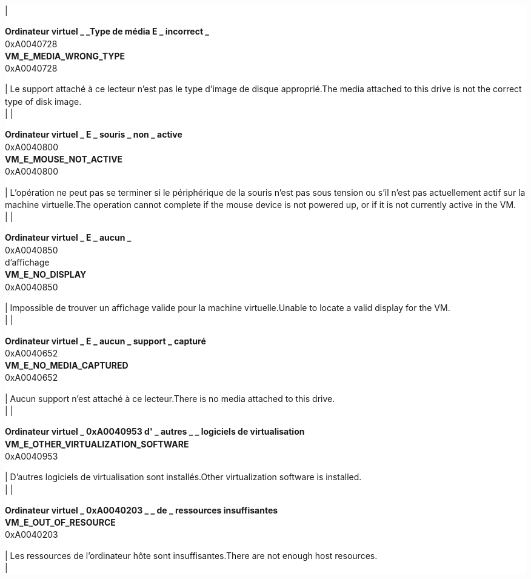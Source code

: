 | <span id="VM_E_MEDIA_WRONG_TYPE"></span><span id="vm_e_media_wrong_type"></span><dl> <span data-ttu-id="d0732-161"><dt>**Ordinateur virtuel \_ \_Type de média E \_ incorrect \_**</dt> <dt>0xA0040728</dt></span><span class="sxs-lookup"><span data-stu-id="d0732-161"><dt>**VM\_E\_MEDIA\_WRONG\_TYPE**</dt> <dt>0xA0040728</dt></span></span> </dl>                                                            | <span data-ttu-id="d0732-162">Le support attaché à ce lecteur n’est pas le type d’image de disque approprié.</span><span class="sxs-lookup"><span data-stu-id="d0732-162">The media attached to this drive is not the correct type of disk image.</span></span><br/>                                                                                                                                                                                                                                                                                                                |
| <span id="VM_E_MOUSE_NOT_ACTIVE"></span><span id="vm_e_mouse_not_active"></span><dl> <span data-ttu-id="d0732-163"><dt>**Ordinateur virtuel \_ E \_ souris \_ non \_ active**</dt> <dt>0xA0040800</dt></span><span class="sxs-lookup"><span data-stu-id="d0732-163"><dt>**VM\_E\_MOUSE\_NOT\_ACTIVE**</dt> <dt>0xA0040800</dt></span></span> </dl>                                                            | <span data-ttu-id="d0732-164">L’opération ne peut pas se terminer si le périphérique de la souris n’est pas sous tension ou s’il n’est pas actuellement actif sur la machine virtuelle.</span><span class="sxs-lookup"><span data-stu-id="d0732-164">The operation cannot complete if the mouse device is not powered up, or if it is not currently active in the VM.</span></span><br/>                                                                                                                                                                                                                                                                       |
| <span id="VM_E_NO_DISPLAY"></span><span id="vm_e_no_display"></span><dl> <span data-ttu-id="d0732-165"><dt>**Ordinateur virtuel \_ E \_ aucun \_**</dt> <dt>0xA0040850</dt> d’affichage</span><span class="sxs-lookup"><span data-stu-id="d0732-165"><dt>**VM\_E\_NO\_DISPLAY**</dt> <dt>0xA0040850</dt></span></span> </dl>                                                                               | <span data-ttu-id="d0732-166">Impossible de trouver un affichage valide pour la machine virtuelle.</span><span class="sxs-lookup"><span data-stu-id="d0732-166">Unable to locate a valid display for the VM.</span></span><br/>                                                                                                                                                                                                                                                                                                                                           |
| <span id="VM_E_NO_MEDIA_CAPTURED"></span><span id="vm_e_no_media_captured"></span><dl> <span data-ttu-id="d0732-167"><dt>**Ordinateur virtuel \_ E \_ aucun \_ support \_ capturé**</dt> <dt>0xA0040652</dt></span><span class="sxs-lookup"><span data-stu-id="d0732-167"><dt>**VM\_E\_NO\_MEDIA\_CAPTURED**</dt> <dt>0xA0040652</dt></span></span> </dl>                                                         | <span data-ttu-id="d0732-168">Aucun support n’est attaché à ce lecteur.</span><span class="sxs-lookup"><span data-stu-id="d0732-168">There is no media attached to this drive.</span></span><br/>                                                                                                                                                                                                                                                                                                                                              |
| <span id="VM_E_OTHER_VIRTUALIZATION_SOFTWARE"></span><span id="vm_e_other_virtualization_software"></span><dl> <span data-ttu-id="d0732-169"><dt>**Ordinateur virtuel \_ 0xA0040953 d' \_ autres \_ \_ logiciels de virtualisation**</dt> <dt></dt></span><span class="sxs-lookup"><span data-stu-id="d0732-169"><dt>**VM\_E\_OTHER\_VIRTUALIZATION\_SOFTWARE**</dt> <dt>0xA0040953</dt></span></span> </dl>                     | <span data-ttu-id="d0732-170">D’autres logiciels de virtualisation sont installés.</span><span class="sxs-lookup"><span data-stu-id="d0732-170">Other virtualization software is installed.</span></span><br/>                                                                                                                                                                                                                                                                                                                                            |
| <span id="VM_E_OUT_OF_RESOURCE"></span><span id="vm_e_out_of_resource"></span><dl> <span data-ttu-id="d0732-171"><dt>**Ordinateur virtuel \_ 0xA0040203 \_ \_ de \_ ressources insuffisantes**</dt> <dt></dt></span><span class="sxs-lookup"><span data-stu-id="d0732-171"><dt>**VM\_E\_OUT\_OF\_RESOURCE**</dt> <dt>0xA0040203</dt></span></span> </dl>                                                               | <span data-ttu-id="d0732-172">Les ressources de l’ordinateur hôte sont insuffisantes.</span><span class="sxs-lookup"><span data-stu-id="d0732-172">There are not enough host resources.</span></span><br/>                                                                                                                                                                                                                                                                                                                                                   |